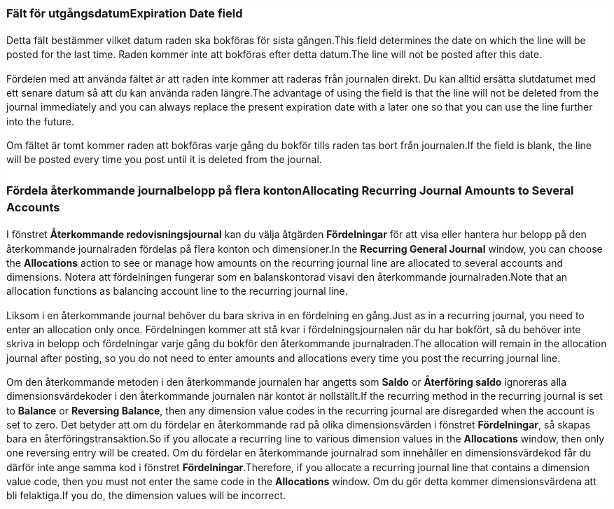 ### <a name="expiration-date-field"></a><span data-ttu-id="4ee21-176">Fält för utgångsdatum</span><span class="sxs-lookup"><span data-stu-id="4ee21-176">Expiration Date field</span></span>
<span data-ttu-id="4ee21-177">Detta fält bestämmer vilket datum raden ska bokföras för sista gången.</span><span class="sxs-lookup"><span data-stu-id="4ee21-177">This field determines the date on which the line will be posted for the last time.</span></span> <span data-ttu-id="4ee21-178">Raden kommer inte att bokföras efter detta datum.</span><span class="sxs-lookup"><span data-stu-id="4ee21-178">The line will not be posted after this date.</span></span>

<span data-ttu-id="4ee21-179">Fördelen med att använda fältet är att raden inte kommer att raderas från journalen direkt. Du kan alltid ersätta slutdatumet med ett senare datum så att du kan använda raden längre.</span><span class="sxs-lookup"><span data-stu-id="4ee21-179">The advantage of using the field is that the line will not be deleted from the journal immediately and you can always replace the present expiration date with a later one so that you can use the line further into the future.</span></span>

<span data-ttu-id="4ee21-180">Om fältet är tomt kommer raden att bokföras varje gång du bokför tills raden tas bort från journalen.</span><span class="sxs-lookup"><span data-stu-id="4ee21-180">If the field is blank, the line will be posted every time you post until it is deleted from the journal.</span></span>

### <a name="allocating-recurring-journal-amounts-to-several-accounts"></a><span data-ttu-id="4ee21-181">Fördela återkommande journalbelopp på flera konton</span><span class="sxs-lookup"><span data-stu-id="4ee21-181">Allocating Recurring Journal Amounts to Several Accounts</span></span>
<span data-ttu-id="4ee21-182">I fönstret **Återkommande redovisningsjournal** kan du välja åtgärden **Fördelningar** för att visa eller hantera hur belopp på den återkommande journalraden fördelas på flera konton och dimensioner.</span><span class="sxs-lookup"><span data-stu-id="4ee21-182">In the **Recurring General Journal** window, you can choose the **Allocations** action to see or manage how amounts on the recurring journal line are allocated to several accounts and dimensions.</span></span> <span data-ttu-id="4ee21-183">Notera att fördelningen fungerar som en balanskontorad visavi den återkommande journalraden.</span><span class="sxs-lookup"><span data-stu-id="4ee21-183">Note that an allocation functions as balancing account line to the recurring journal line.</span></span>

<span data-ttu-id="4ee21-184">Liksom i en återkommande journal behöver du bara skriva in en fördelning en gång.</span><span class="sxs-lookup"><span data-stu-id="4ee21-184">Just as in a recurring journal, you need to enter an allocation only once.</span></span> <span data-ttu-id="4ee21-185">Fördelningen kommer att stå kvar i fördelningsjournalen när du har bokfört, så du behöver inte skriva in belopp och fördelningar varje gång du bokför den återkommande journalraden.</span><span class="sxs-lookup"><span data-stu-id="4ee21-185">The allocation will remain in the allocation journal after posting, so you do not need to enter amounts and allocations every time you post the recurring journal line.</span></span>

<span data-ttu-id="4ee21-186">Om den återkommande metoden i den återkommande journalen har angetts som **Saldo** or **Återföring saldo** ignoreras alla dimensionsvärdekoder i den återkommande journalen när kontot är nollställt.</span><span class="sxs-lookup"><span data-stu-id="4ee21-186">If the recurring method in the recurring journal is set to **Balance** or **Reversing Balance**, then any dimension value codes in the recurring journal are disregarded when the account is set to zero.</span></span> <span data-ttu-id="4ee21-187">Det betyder att om du fördelar en återkommande rad på olika dimensionsvärden i fönstret **Fördelningar**, så skapas bara en återföringstransaktion.</span><span class="sxs-lookup"><span data-stu-id="4ee21-187">So if you allocate a recurring line to various dimension values in the **Allocations** window, then only one reversing entry will be created.</span></span> <span data-ttu-id="4ee21-188">Om du fördelar en återkommande journalrad som innehåller en dimensionsvärdekod får du därför inte ange samma kod i fönstret **Fördelningar**.</span><span class="sxs-lookup"><span data-stu-id="4ee21-188">Therefore, if you allocate a recurring journal line that contains a dimension value code, then you must not enter the same code in the **Allocations** window.</span></span> <span data-ttu-id="4ee21-189">Om du gör detta kommer dimensionsvärdena att bli felaktiga.</span><span class="sxs-lookup"><span data-stu-id="4ee21-189">If you do, the dimension values will be incorrect.</span></span>

